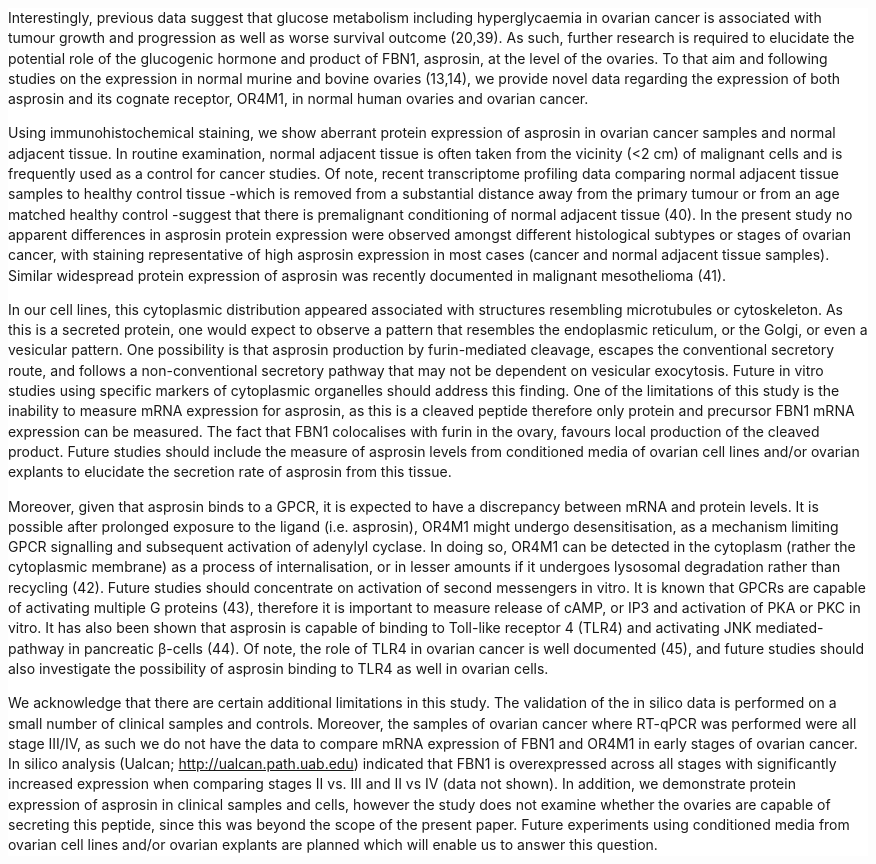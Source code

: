 Interestingly, previous data suggest that glucose metabolism including hyperglycaemia in ovarian cancer is associated with tumour growth and progression as well as worse survival outcome (20,39). As such, further research is required to elucidate the potential role of the glucogenic hormone and product of FBN1, asprosin, at the level of the ovaries. To that aim and following studies on the expression in normal murine and bovine ovaries (13,14), we provide novel data regarding the expression of both asprosin and its cognate receptor, OR4M1, in normal human ovaries and ovarian cancer.

Using immunohistochemical staining, we show aberrant protein expression of asprosin in ovarian cancer samples and normal adjacent tissue. In routine examination, normal adjacent tissue is often taken from the vicinity (<2 cm) of malignant cells and is frequently used as a control for cancer studies. Of note, recent transcriptome profiling data comparing normal adjacent tissue samples to healthy control tissue -which is removed from a substantial distance away from the primary tumour or from an age matched healthy control -suggest that there is premalignant conditioning of normal adjacent tissue (40). In the present study no apparent differences in asprosin protein expression were observed amongst different histological subtypes or stages of ovarian cancer, with staining representative of high asprosin expression in most cases (cancer and normal adjacent tissue samples). Similar widespread protein expression of asprosin was recently documented in malignant mesothelioma (41).

In our cell lines, this cytoplasmic distribution appeared associated with structures resembling microtubules or cytoskeleton. As this is a secreted protein, one would expect to observe a pattern that resembles the endoplasmic reticulum, or the Golgi, or even a vesicular pattern. One possibility is that asprosin production by furin-mediated cleavage, escapes the conventional secretory route, and follows a non-conventional secretory pathway that may not be dependent on vesicular exocytosis. Future in vitro studies using specific markers of cytoplasmic organelles should address this finding. One of the limitations of this study is the inability to measure mRNA expression for asprosin, as this is a cleaved peptide therefore only protein and precursor FBN1 mRNA expression can be measured. The fact that FBN1 colocalises with furin in the ovary, favours local production of the cleaved product. Future studies should include the measure of asprosin levels from conditioned media of ovarian cell lines and/or ovarian explants to elucidate the secretion rate of asprosin from this tissue.

Moreover, given that asprosin binds to a GPCR, it is expected to have a discrepancy between mRNA and protein levels. It is possible after prolonged exposure to the ligand (i.e. asprosin), OR4M1 might undergo desensitisation, as a mechanism limiting GPCR signalling and subsequent activation of adenylyl cyclase. In doing so, OR4M1 can be detected in the cytoplasm (rather the cytoplasmic membrane) as a process of internalisation, or in lesser amounts if it undergoes lysosomal degradation rather than recycling (42). Future studies should concentrate on activation of second messengers in vitro. It is known that GPCRs are capable of activating multiple G proteins (43), therefore it is important to measure release of cAMP, or IP3 and activation of PKA or PKC in vitro. It has also been shown that asprosin is capable of binding to Toll-like receptor 4 (TLR4) and activating JNK mediated-pathway in pancreatic β-cells (44). Of note, the role of TLR4 in ovarian cancer is well documented (45), and future studies should also investigate the possibility of asprosin binding to TLR4 as well in ovarian cells.

We acknowledge that there are certain additional limitations in this study. The validation of the in silico data is performed on a small number of clinical samples and controls. Moreover, the samples of ovarian cancer where RT-qPCR was performed were all stage III/IV, as such we do not have the data to compare mRNA expression of FBN1 and OR4M1 in early stages of ovarian cancer. In silico analysis (Ualcan; http://ualcan.path.uab.edu) indicated that FBN1 is overexpressed across all stages with significantly increased expression when comparing stages II vs. III and II vs IV (data not shown). In addition, we demonstrate protein expression of asprosin in clinical samples and cells, however the study does not examine whether the ovaries are capable of secreting this peptide, since this was beyond the scope of the present paper. Future experiments using conditioned media from ovarian cell lines and/or ovarian explants are planned which will enable us to answer this question.
